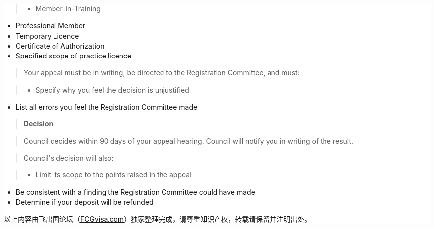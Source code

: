 >- Member-in-Training
- Professional Member
- Temporary Licence
- Certificate of Authorization
- Specified scope of practice licence

>Your appeal must be in writing, be directed to the Registration Committee, and must:

>- Specify why you feel the decision is unjustified
- List all errors you feel the Registration Committee made


>**Decision**

>Council decides within 90 days of your appeal hearing. Council will notify you in writing of the result.

>Council's decision will also:

>- Limit its scope to the points raised in the appeal
- Be consistent with a finding the Registration Committee could have made
- Determine if your deposit will be refunded



以上内容由飞出国论坛（[FCGvisa.com](http://bbs.fcgvisa.com)）独家整理完成，请尊重知识产权，转载请保留并注明出处。